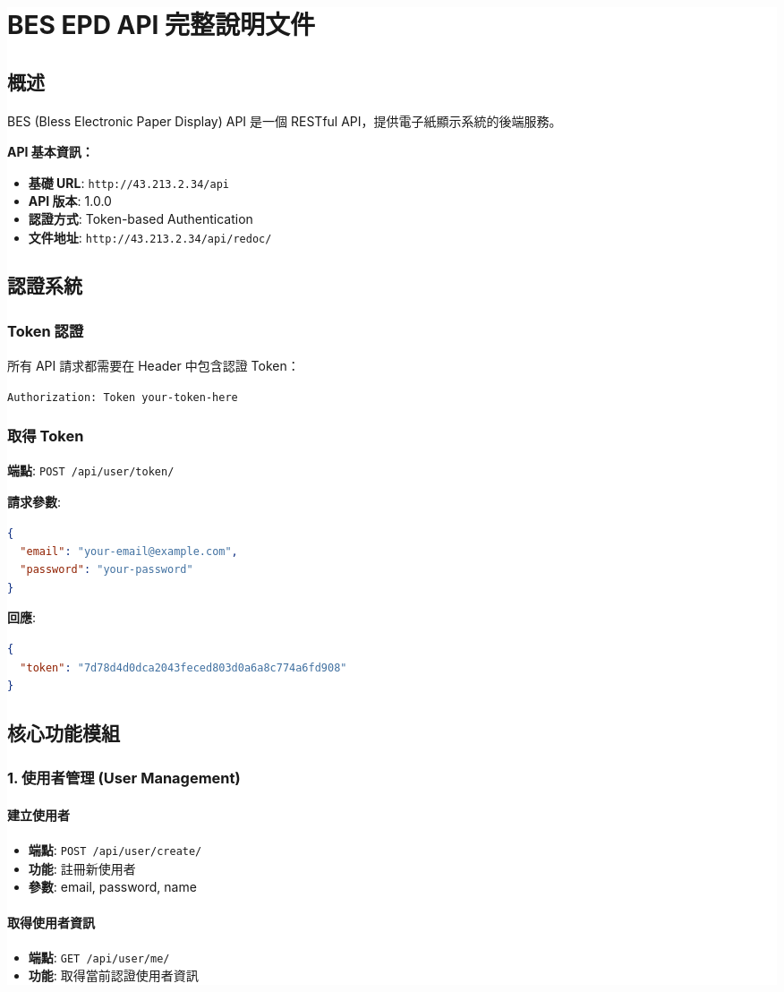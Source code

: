 # BES EPD API 完整說明文件

## 概述

BES (Bless Electronic Paper Display) API 是一個 RESTful API，提供電子紙顯示系統的後端服務。

**API 基本資訊：**
- **基礎 URL**: `http://43.213.2.34/api`
- **API 版本**: 1.0.0
- **認證方式**: Token-based Authentication
- **文件地址**: `http://43.213.2.34/api/redoc/`

## 認證系統

### Token 認證
所有 API 請求都需要在 Header 中包含認證 Token：

```
Authorization: Token your-token-here
```

### 取得 Token
**端點**: `POST /api/user/token/`

**請求參數**:
```json
{
  "email": "your-email@example.com",
  "password": "your-password"
}
```

**回應**:
```json
{
  "token": "7d78d4d0dca2043feced803d0a6a8c774a6fd908"
}
```

## 核心功能模組

### 1. 使用者管理 (User Management)

#### 建立使用者
- **端點**: `POST /api/user/create/`
- **功能**: 註冊新使用者
- **參數**: email, password, name

#### 取得使用者資訊
- **端點**: `GET /api/user/me/`
- **功能**: 取得當前認證使用者資訊
